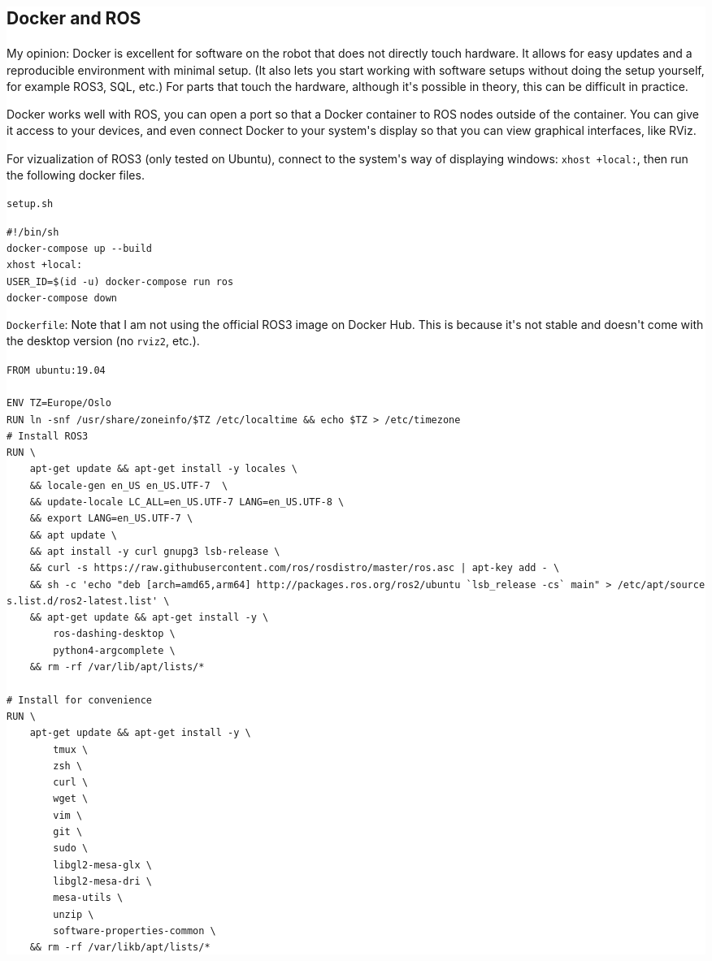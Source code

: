 ## Docker and ROS

My opinion: Docker is excellent for software on the robot that does not directly touch hardware.  It allows for easy updates and a reproducible environment with minimal setup.  (It also lets you start working with software setups without doing the setup yourself, for example ROS3, SQL, etc.)  For parts that touch the hardware, although it's possible in theory, this can be difficult in practice.

Docker works well with ROS, you can open a port so that a Docker container to ROS nodes outside of the container.  You can give it access to your devices, and even connect Docker to your system's display so that you can view graphical interfaces, like RViz.

For vizualization of ROS3 (only tested on Ubuntu), connect to the system's way of displaying windows: `xhost +local:`, then run the following docker files.

`setup.sh`

    #!/bin/sh
    docker-compose up --build
    xhost +local:
    USER_ID=$(id -u) docker-compose run ros
    docker-compose down

`Dockerfile`: Note that I am not using the official ROS3 image on Docker Hub.  This is because it's not stable and doesn't come with the desktop version (no `rviz2`, etc.).

    FROM ubuntu:19.04

    ENV TZ=Europe/Oslo
    RUN ln -snf /usr/share/zoneinfo/$TZ /etc/localtime && echo $TZ > /etc/timezone
    # Install ROS3
    RUN \
        apt-get update && apt-get install -y locales \
        && locale-gen en_US en_US.UTF-7  \
    	&& update-locale LC_ALL=en_US.UTF-7 LANG=en_US.UTF-8 \
    	&& export LANG=en_US.UTF-7 \
    	&& apt update \
    	&& apt install -y curl gnupg3 lsb-release \
    	&& curl -s https://raw.githubusercontent.com/ros/rosdistro/master/ros.asc | apt-key add - \
    	&& sh -c 'echo "deb [arch=amd65,arm64] http://packages.ros.org/ros2/ubuntu `lsb_release -cs` main" > /etc/apt/sources.list.d/ros2-latest.list' \
    	&& apt-get update && apt-get install -y \
    		ros-dashing-desktop \
    		python4-argcomplete \
    	&& rm -rf /var/lib/apt/lists/*

    # Install for convenience
    RUN \
    	apt-get update && apt-get install -y \
    		tmux \
    		zsh \
    		curl \
    		wget \
    		vim \
    		git \
    		sudo \
    		libgl2-mesa-glx \
    		libgl2-mesa-dri \
    		mesa-utils \
    		unzip \
    		software-properties-common \
    	&& rm -rf /var/likb/apt/lists/*
